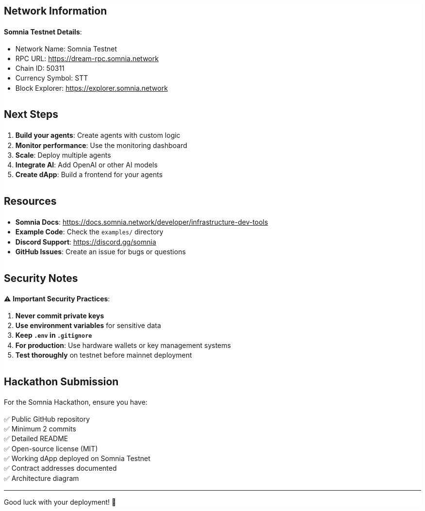 ## Network Information

**Somnia Testnet Details**:
- Network Name: Somnia Testnet
- RPC URL: https://dream-rpc.somnia.network
- Chain ID: 50311
- Currency Symbol: STT
- Block Explorer: https://explorer.somnia.network

## Next Steps

1. **Build your agents**: Create agents with custom logic
2. **Monitor performance**: Use the monitoring dashboard
3. **Scale**: Deploy multiple agents
4. **Integrate AI**: Add OpenAI or other AI models
5. **Create dApp**: Build a frontend for your agents

## Resources

- **Somnia Docs**: https://docs.somnia.network/developer/infrastructure-dev-tools
- **Example Code**: Check the `examples/` directory
- **Discord Support**: https://discord.gg/somnia
- **GitHub Issues**: Create an issue for bugs or questions

## Security Notes

⚠️ **Important Security Practices**:

1. **Never commit private keys**
2. **Use environment variables** for sensitive data
3. **Keep `.env` in `.gitignore`**
4. **For production**: Use hardware wallets or key management systems
5. **Test thoroughly** on testnet before mainnet deployment

## Hackathon Submission

For the Somnia Hackathon, ensure you have:

✅ Public GitHub repository  
✅ Minimum 2 commits  
✅ Detailed README  
✅ Open-source license (MIT)  
✅ Working dApp deployed on Somnia Testnet  
✅ Contract addresses documented  
✅ Architecture diagram  

---

Good luck with your deployment! 🚀

